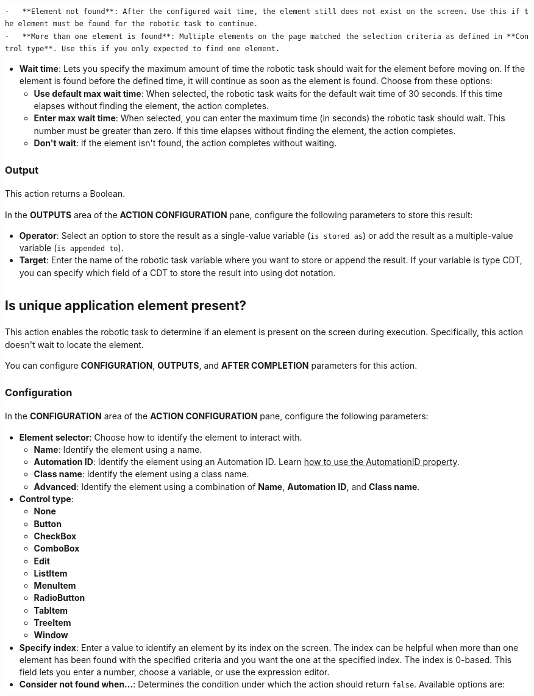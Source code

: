     -   **Element not found**: After the configured wait time, the element still does not exist on the screen. Use this if the element must be found for the robotic task to continue.
    -   **More than one element is found**: Multiple elements on the page matched the selection criteria as defined in **Control type**. Use this if you only expected to find one element.
-   **Wait time**: Lets you specify the maximum amount of time the robotic task should wait for the element before moving on. If the element is found before the defined time, it will continue as soon as the element is found. Choose from these options:
    -   **Use default max wait time**: When selected, the robotic task waits for the default wait time of 30 seconds. If this time elapses without finding the element, the action completes.
    -   **Enter max wait time**: When selected, you can enter the maximum time (in seconds) the robotic task should wait. This number must be greater than zero. If this time elapses without finding the element, the action completes.
    -   **Don't wait**: If the element isn't found, the action completes without waiting.

### Output

This action returns a Boolean.

In the **OUTPUTS** area of the **ACTION CONFIGURATION** pane, configure the following parameters to store this result:

-   **Operator**: Select an option to store the result as a single-value variable (`is stored as`) or add the result as a multiple-value variable (`is appended to`).
-   **Target**: Enter the name of the robotic task variable where you want to store or append the result. If your variable is type CDT, you can specify which field of a CDT to store the result into using dot notation.

## Is unique application element present?

This action enables the robotic task to determine if an element is present on the screen during execution. Specifically, this action doesn't wait to locate the element.

You can configure **CONFIGURATION**, **OUTPUTS**, and **AFTER COMPLETION** parameters for this action.

### Configuration

In the **CONFIGURATION** area of the **ACTION CONFIGURATION** pane, configure the following parameters:

-   **Element selector**: Choose how to identify the element to interact with.
    -   **Name**: Identify the element using a name.
    -   **Automation ID**: Identify the element using an Automation ID. Learn [how to use the AutomationID property](https://docs.microsoft.com/en-us/dotnet/framework/ui-automation/use-the-automationid-property).
    -   **Class name**: Identify the element using a class name.
    -   **Advanced**: Identify the element using a combination of **Name**, **Automation ID**, and **Class name**.
-   **Control type**:
    -   **None**
    -   **Button**
    -   **CheckBox**
    -   **ComboBox**
    -   **Edit**
    -   **ListItem**
    -   **MenuItem**
    -   **RadioButton**
    -   **TabItem**
    -   **TreeItem**
    -   **Window**
-   **Specify index**: Enter a value to identify an element by its index on the screen. The index can be helpful when more than one element has been found with the specified criteria and you want the one at the specified index. The index is 0-based. This field lets you enter a number, choose a variable, or use the expression editor.
-   **Consider not found when…**: Determines the condition under which the action should return `false`. Available options are: